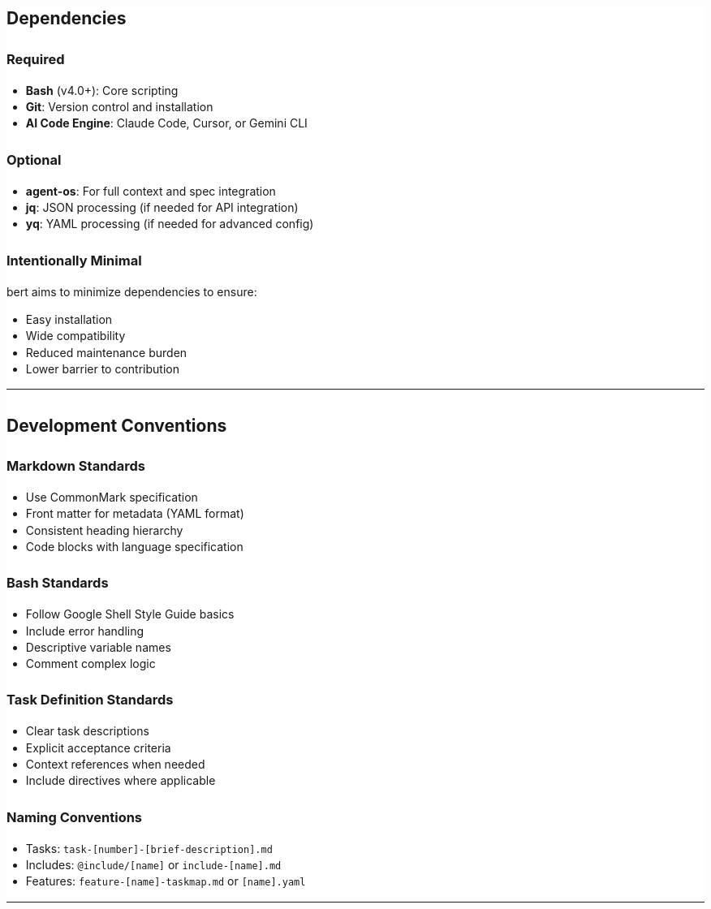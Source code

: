 
## Dependencies

### Required
- **Bash** (v4.0+): Core scripting
- **Git**: Version control and installation
- **AI Code Engine**: Claude Code, Cursor, or Gemini CLI

### Optional
- **agent-os**: For full context and spec integration
- **jq**: JSON processing (if needed for API integration)
- **yq**: YAML processing (if needed for advanced config)

### Intentionally Minimal
bert aims to minimize dependencies to ensure:
- Easy installation
- Wide compatibility
- Reduced maintenance burden
- Lower barrier to contribution

---

## Development Conventions

### Markdown Standards
- Use CommonMark specification
- Front matter for metadata (YAML format)
- Consistent heading hierarchy
- Code blocks with language specification

### Bash Standards
- Follow Google Shell Style Guide basics
- Include error handling
- Descriptive variable names
- Comment complex logic

### Task Definition Standards
- Clear task descriptions
- Explicit acceptance criteria
- Context references when needed
- Include directives where applicable

### Naming Conventions
- Tasks: `task-[number]-[brief-description].md`
- Includes: `@include/[name]` or `include-[name].md`
- Features: `feature-[name]-taskmap.md` or `[name].yaml`

---

